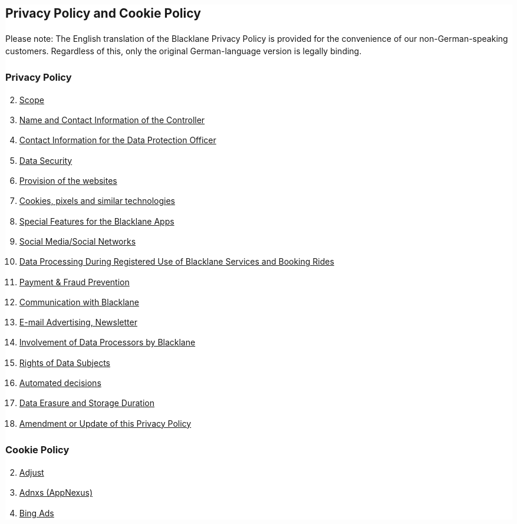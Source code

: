 [](#privacy-policy-and-cookie-policy)Privacy Policy and Cookie Policy
---------------------------------------------------------------------

  

Please note: The English translation of the Blacklane Privacy Policy is provided for the convenience of our non-German-speaking customers. Regardless of this, only the original German-language version is legally binding.

  

### **[](#privacy-policy)Privacy Policy**

  

  
2. [Scope](#Scope)
  
4. [Name and Contact Information of the Controller](#NameandContactInformationoftheController)
  
6. [Contact Information for the Data Protection Officer](#ContactInformationfortheDataProtectionOfficer)
  
8. [Data Security](#DataSecurity)
  
10. [Provision of the websites](#Provisionofthewebsites)
  
12. [Cookies, pixels and similar technologies](#Cookiespixelsandsimilartechnologies)
  
14. [Special Features for the Blacklane Apps](#SpecialFeaturesfortheBlacklaneApps)
  
16. [Social Media/Social Networks](#SocialMediaSocialNetworks)
  
18. [Data Processing During Registered Use of Blacklane Services and Booking Rides](#DataProcessingDuringRegisteredUseofBlacklaneServicesandBookingRides)
  
20. [Payment & Fraud Prevention](#PaymentandFraudPrevention)
  
22. [Communication with Blacklane](#CommunicationwithBlacklane)
  
24. [E-mail Advertising, Newsletter](#EmailAdvertisingNewsletter)
  
26. [Involvement of Data Processors by Blacklane](#InvolvementofDataProcessorsbyBlacklane)
  
28. [Rights of Data Subjects](#RightsofDataSubjects)
  
30. [Automated decisions](#Automateddecisions)
  
32. [Data Erasure and Storage Duration](#DataErasureandStorageDuration)
  
34. [Amendment or Update of this Privacy Policy](#AmendmentorUpdateofthisPrivacyPolicy)
  

  

### **[](#BlacklaneCookiePolicy)[](#cookie-policy)Cookie Policy**

  

  
2. [Adjust](#Adjust)
  
4. [Adnxs (AppNexus)](#Adnxs)
  
6. [Bing Ads](#Bing)
  